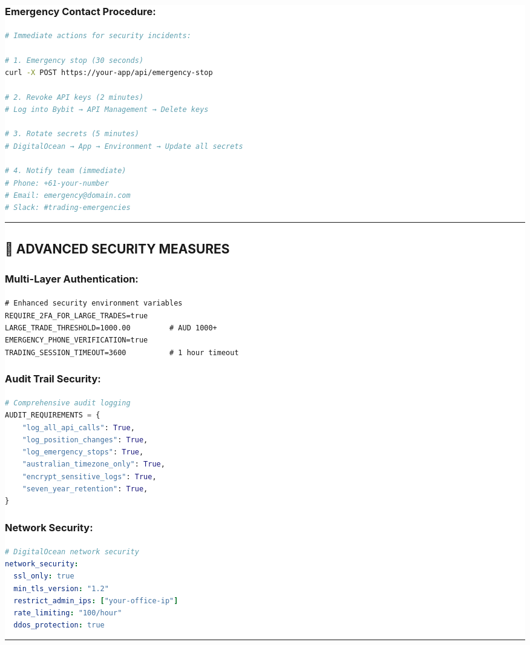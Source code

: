 ### **Emergency Contact Procedure:**
```bash
# Immediate actions for security incidents:

# 1. Emergency stop (30 seconds)
curl -X POST https://your-app/api/emergency-stop

# 2. Revoke API keys (2 minutes)
# Log into Bybit → API Management → Delete keys

# 3. Rotate secrets (5 minutes)
# DigitalOcean → App → Environment → Update all secrets

# 4. Notify team (immediate)
# Phone: +61-your-number
# Email: emergency@domain.com
# Slack: #trading-emergencies
```

---

## 🔐 **ADVANCED SECURITY MEASURES**

### **Multi-Layer Authentication:**
```env
# Enhanced security environment variables
REQUIRE_2FA_FOR_LARGE_TRADES=true
LARGE_TRADE_THRESHOLD=1000.00         # AUD 1000+
EMERGENCY_PHONE_VERIFICATION=true
TRADING_SESSION_TIMEOUT=3600          # 1 hour timeout
```

### **Audit Trail Security:**
```python
# Comprehensive audit logging
AUDIT_REQUIREMENTS = {
    "log_all_api_calls": True,
    "log_position_changes": True,
    "log_emergency_stops": True,
    "australian_timezone_only": True,
    "encrypt_sensitive_logs": True,
    "seven_year_retention": True,
}
```

### **Network Security:**
```yaml
# DigitalOcean network security
network_security:
  ssl_only: true
  min_tls_version: "1.2"
  restrict_admin_ips: ["your-office-ip"]
  rate_limiting: "100/hour"
  ddos_protection: true
```

---